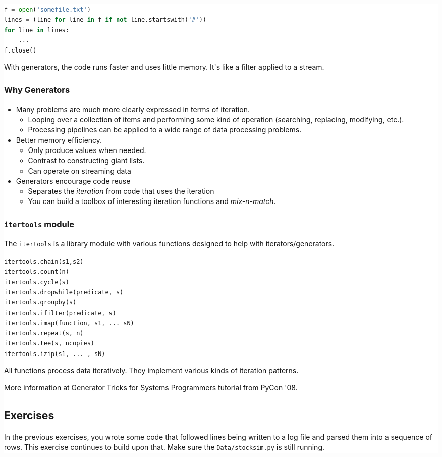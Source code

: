 ```python
f = open('somefile.txt')
lines = (line for line in f if not line.startswith('#'))
for line in lines:
    ...
f.close()
```

With generators, the code runs faster and uses little memory. It's
like a filter applied to a stream.

### Why Generators

* Many problems are much more clearly expressed in terms of iteration.
  * Looping over a collection of items and performing some kind of operation (searching, replacing, modifying, etc.).
  * Processing pipelines can be applied to a wide range of data processing problems.
* Better memory efficiency.
  * Only produce values when needed.
  * Contrast to constructing giant lists.
  * Can operate on streaming data
* Generators encourage code reuse
  * Separates the *iteration* from code that uses the iteration
  * You can build a toolbox of interesting iteration functions and *mix-n-match*.

### `itertools` module

The `itertools` is a library module with various functions designed to help with iterators/generators.

```python
itertools.chain(s1,s2)
itertools.count(n)
itertools.cycle(s)
itertools.dropwhile(predicate, s)
itertools.groupby(s)
itertools.ifilter(predicate, s)
itertools.imap(function, s1, ... sN)
itertools.repeat(s, n)
itertools.tee(s, ncopies)
itertools.izip(s1, ... , sN)
```

All functions process data iteratively.
They implement various kinds of iteration patterns.

More information at [Generator Tricks for Systems Programmers](http://www.dabeaz.com/generators/) tutorial from PyCon '08.

## Exercises

In the previous exercises, you wrote some code that followed lines being written to a log file and parsed them into a sequence of rows.
This exercise continues to build upon that.  Make sure the `Data/stocksim.py` is still running.
